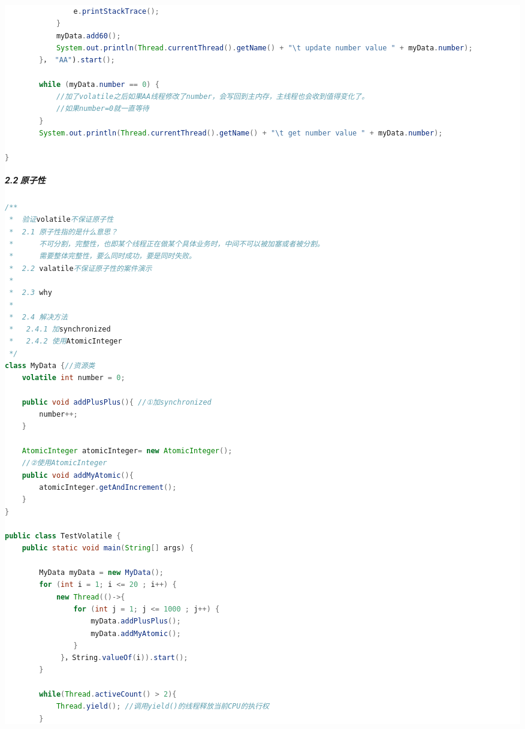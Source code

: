 ```java
                e.printStackTrace();
            }
            myData.add60();
            System.out.println(Thread.currentThread().getName() + "\t update number value " + myData.number);
        }， "AA").start();
		
        while (myData.number == 0) {
            //加了volatile之后如果AA线程修改了number，会写回到主内存，主线程也会收到值得变化了。
            //如果number=0就一直等待
        }
        System.out.println(Thread.currentThread().getName() + "\t get number value " + myData.number);
    
}

```

##### 2.2 原子性

```java
/**
 *  验证volatile不保证原子性
 *  2.1 原子性指的是什么意思？
 *  	不可分割，完整性，也即某个线程正在做某个具体业务时，中间不可以被加塞或者被分割。
 *  	需要整体完整性，要么同时成功，要是同时失败。
 *  2.2 valatile不保证原子性的案件演示
 *  
 *  2.3 why
 *  
 *  2.4 解决方法
 *   2.4.1 加synchronized
 *   2.4.2 使用AtomicInteger
 */
class MyData {//资源类
    volatile int number = 0;
    
    public void addPlusPlus(){ //①加synchronized
        number++;
    }
    
    AtomicInteger atomicInteger= new AtomicInteger();
    //②使用AtomicInteger
    public void addMyAtomic(){
        atomicInteger.getAndIncrement();
    }
}

public class TestVolatile {
    public static void main(String[] args) {

        MyData myData = new MyData();
        for (int i = 1; i <= 20 ; i++) {
            new Thread(()->{
                for (int j = 1; j <= 1000 ; j++) {
                    myData.addPlusPlus();
                    myData.addMyAtomic();
                }
             }，String.valueOf(i)).start();
        }

        while(Thread.activeCount() > 2){
            Thread.yield(); //调用yield()的线程释放当前CPU的执行权
        }
```